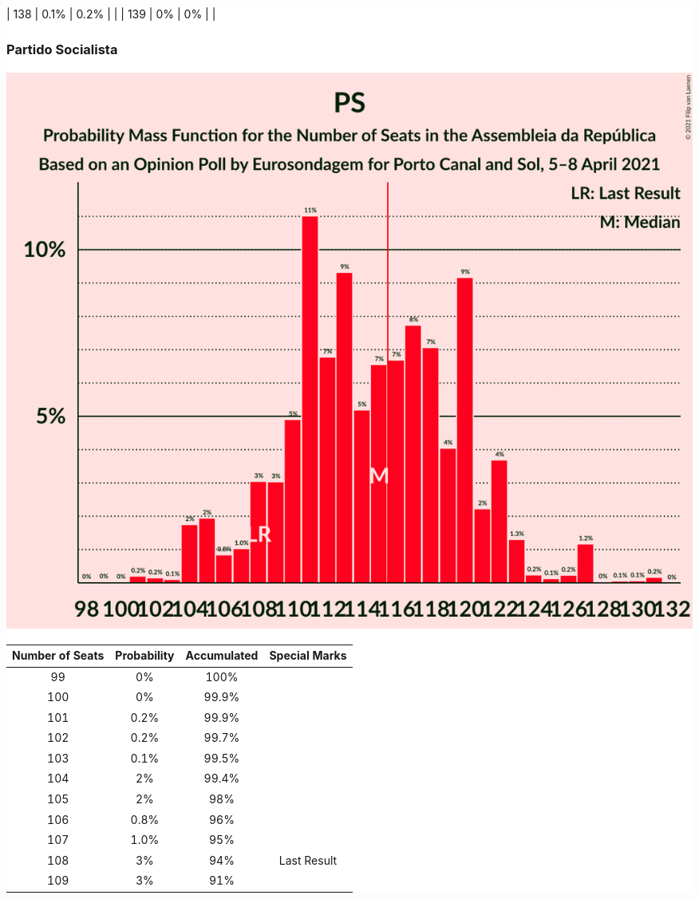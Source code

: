 | 138 | 0.1% | 0.2% |  |
| 139 | 0% | 0% |  |

### Partido Socialista

![Graph with seats probability mass function not yet produced](2021-04-08-Eurosondagem-coalitions-seats-pmf-ps.png "Seats Probability Mass Function")

| Number of Seats | Probability | Accumulated | Special Marks |
|:---------------:|:-----------:|:-----------:|:-------------:|
| 99 | 0% | 100% |  |
| 100 | 0% | 99.9% |  |
| 101 | 0.2% | 99.9% |  |
| 102 | 0.2% | 99.7% |  |
| 103 | 0.1% | 99.5% |  |
| 104 | 2% | 99.4% |  |
| 105 | 2% | 98% |  |
| 106 | 0.8% | 96% |  |
| 107 | 1.0% | 95% |  |
| 108 | 3% | 94% | Last Result |
| 109 | 3% | 91% |  |